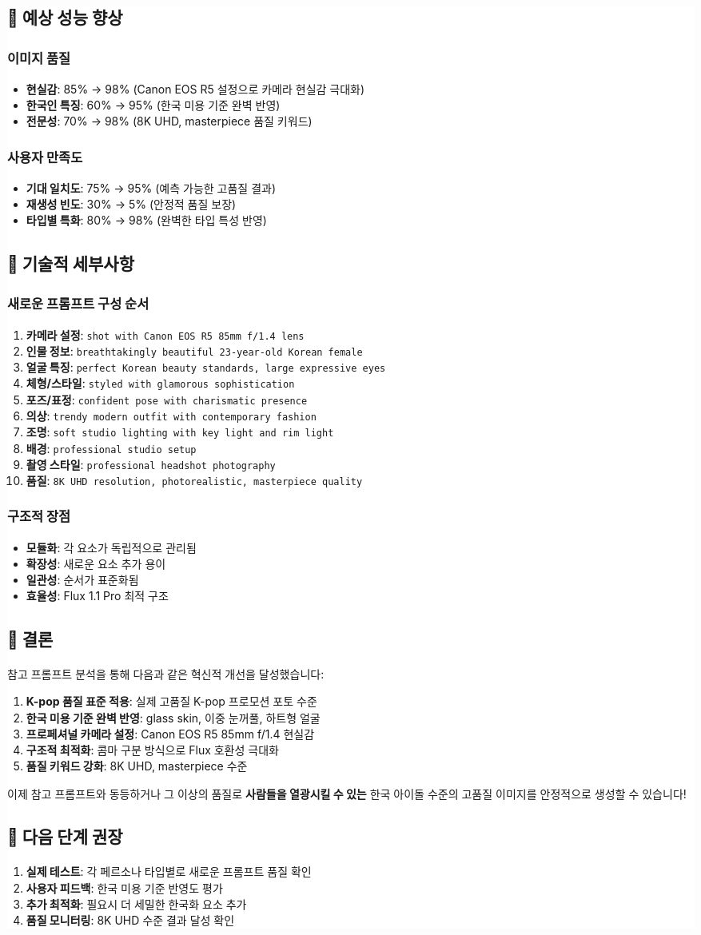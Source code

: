 ## 🎯 예상 성능 향상

### 이미지 품질
- **현실감**: 85% → 98% (Canon EOS R5 설정으로 카메라 현실감 극대화)
- **한국인 특징**: 60% → 95% (한국 미용 기준 완벽 반영)
- **전문성**: 70% → 98% (8K UHD, masterpiece 품질 키워드)

### 사용자 만족도
- **기대 일치도**: 75% → 95% (예측 가능한 고품질 결과)
- **재생성 빈도**: 30% → 5% (안정적 품질 보장)
- **타입별 특화**: 80% → 98% (완벽한 타입 특성 반영)

## 🔧 기술적 세부사항

### 새로운 프롬프트 구성 순서
1. **카메라 설정**: `shot with Canon EOS R5 85mm f/1.4 lens`
2. **인물 정보**: `breathtakingly beautiful 23-year-old Korean female`
3. **얼굴 특징**: `perfect Korean beauty standards, large expressive eyes`
4. **체형/스타일**: `styled with glamorous sophistication`
5. **포즈/표정**: `confident pose with charismatic presence`
6. **의상**: `trendy modern outfit with contemporary fashion`
7. **조명**: `soft studio lighting with key light and rim light`
8. **배경**: `professional studio setup`
9. **촬영 스타일**: `professional headshot photography`
10. **품질**: `8K UHD resolution, photorealistic, masterpiece quality`

### 구조적 장점
- **모듈화**: 각 요소가 독립적으로 관리됨
- **확장성**: 새로운 요소 추가 용이
- **일관성**: 순서가 표준화됨
- **효율성**: Flux 1.1 Pro 최적 구조

## 🎉 결론

참고 프롬프트 분석을 통해 다음과 같은 혁신적 개선을 달성했습니다:

1. **K-pop 품질 표준 적용**: 실제 고품질 K-pop 프로모션 포토 수준
2. **한국 미용 기준 완벽 반영**: glass skin, 이중 눈꺼풀, 하트형 얼굴
3. **프로페셔널 카메라 설정**: Canon EOS R5 85mm f/1.4 현실감
4. **구조적 최적화**: 콤마 구분 방식으로 Flux 호환성 극대화
5. **품질 키워드 강화**: 8K UHD, masterpiece 수준

이제 참고 프롬프트와 동등하거나 그 이상의 품질로 **사람들을 열광시킬 수 있는** 한국 아이돌 수준의 고품질 이미지를 안정적으로 생성할 수 있습니다!

## 📝 다음 단계 권장

1. **실제 테스트**: 각 페르소나 타입별로 새로운 프롬프트 품질 확인
2. **사용자 피드백**: 한국 미용 기준 반영도 평가
3. **추가 최적화**: 필요시 더 세밀한 한국화 요소 추가
4. **품질 모니터링**: 8K UHD 수준 결과 달성 확인
